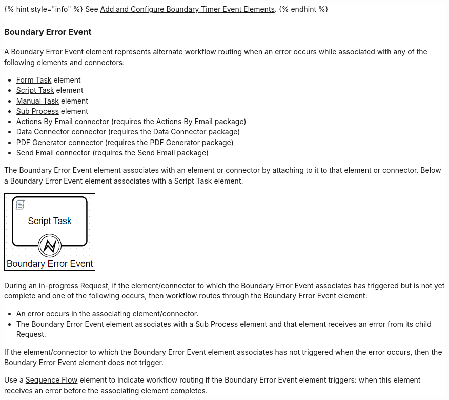 {% hint style="info" %}
See [Add and Configure Boundary Timer Event Elements](add-and-configure-boundary-timer-event-elements.md).
{% endhint %}

### Boundary Error Event

A Boundary Error Event element represents alternate workflow routing when an error occurs while associated with any of the following elements and [connectors](../model-processes-using-connectors/what-is-a-connector.md):

* [Form Task](process-modeling-element-descriptions.md#form-task) element
* [Script Task](add-and-configure-script-task-elements.md#add-a-script-task-element) element
* [Manual Task](add-and-configure-manual-task-elements.md#add-a-manual-task-element) element
* [Sub Process](add-and-configure-sub-process-elements.md#add-a-sub-process-element) element
* [Actions By Email](../model-processes-using-connectors/available-connectors-from-processmaker/actions-by-email-connector.md) connector \(requires the [Actions By Email package](../../../package-development-distribution/package-a-connector/actions-by-email-package.md)\)
* [Data Connector](../model-processes-using-connectors/available-connectors-from-processmaker/data-connector-connector.md) connector \(requires the [Data Connector package](../../../package-development-distribution/package-a-connector/data-connector-package.md)\)
* [PDF Generator](../model-processes-using-connectors/available-connectors-from-processmaker/pdf-generator-connector.md) connector \(requires the [PDF Generator package](../../../package-development-distribution/package-a-connector/pdf-generator-package.md)\)
* [Send Email](../model-processes-using-connectors/available-connectors-from-processmaker/email-connector.md) connector \(requires the [Send Email package](../../../package-development-distribution/package-a-connector/email.md)\)

The Boundary Error Event element associates with an element or connector by attaching to it to that element or connector. Below a Boundary Error Event element associates with a Script Task element.

![Boundary Error Event element associates with a Script Task element](../../../.gitbook/assets/boundary-error-event-element-process-modeler-designer.png)


During an in-progress Request, if the element/connector to which the Boundary Error Event associates has triggered but is not yet complete and one of the following occurs, then workflow routes through the Boundary Error Event element:

* An error occurs in the associating element/connector.
* The Boundary Error Event element associates with a Sub Process element and that element receives an error from its child Request.

If the element/connector to which the Boundary Error Event element associates has not triggered when the error occurs, then the Boundary Error Event element does not trigger.

Use a [Sequence Flow](process-modeling-element-descriptions.md#sequence-flow) element to indicate workflow routing if the Boundary Error Event element triggers: when this element receives an error before the associating element completes.
